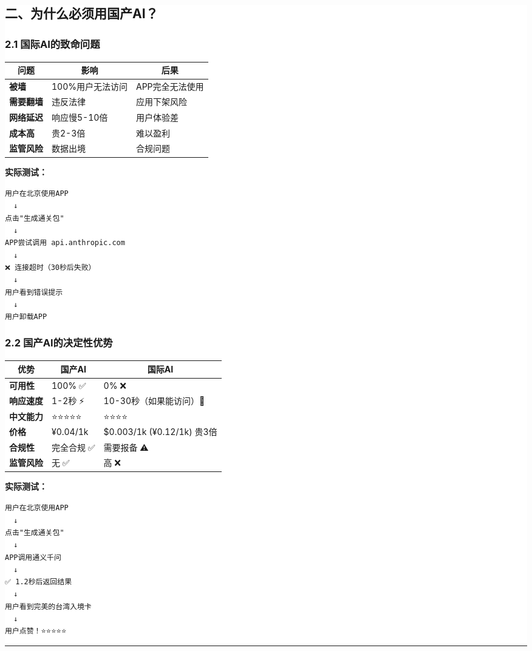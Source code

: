 
## 二、为什么必须用国产AI？

### 2.1 国际AI的致命问题

| 问题 | 影响 | 后果 |
|------|------|------|
| **被墙** | 100%用户无法访问 | APP完全无法使用 |
| **需要翻墙** | 违反法律 | 应用下架风险 |
| **网络延迟** | 响应慢5-10倍 | 用户体验差 |
| **成本高** | 贵2-3倍 | 难以盈利 |
| **监管风险** | 数据出境 | 合规问题 |

**实际测试：**
```
用户在北京使用APP
  ↓
点击"生成通关包"
  ↓
APP尝试调用 api.anthropic.com
  ↓
❌ 连接超时（30秒后失败）
  ↓
用户看到错误提示
  ↓
用户卸载APP
```

### 2.2 国产AI的决定性优势

| 优势 | 国产AI | 国际AI |
|------|--------|--------|
| **可用性** | 100% ✅ | 0% ❌ |
| **响应速度** | 1-2秒 ⚡ | 10-30秒（如果能访问）🐌 |
| **中文能力** | ⭐⭐⭐⭐⭐ | ⭐⭐⭐⭐ |
| **价格** | ¥0.04/1k | $0.003/1k (¥0.12/1k) 贵3倍 |
| **合规性** | 完全合规 ✅ | 需要报备 ⚠️ |
| **监管风险** | 无 ✅ | 高 ❌ |

**实际测试：**
```
用户在北京使用APP
  ↓
点击"生成通关包"
  ↓
APP调用通义千问
  ↓
✅ 1.2秒后返回结果
  ↓
用户看到完美的台湾入境卡
  ↓
用户点赞！⭐⭐⭐⭐⭐
```

---